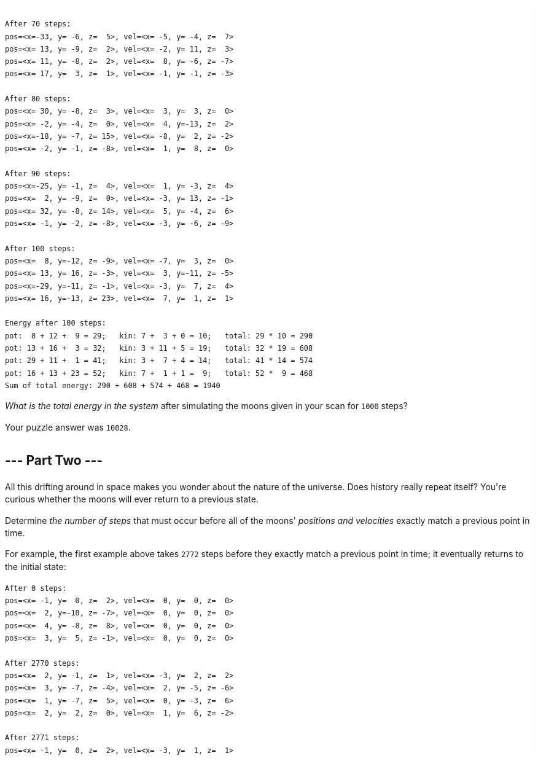 ```

After 70 steps:
pos=<x=-33, y= -6, z=  5>, vel=<x= -5, y= -4, z=  7>
pos=<x= 13, y= -9, z=  2>, vel=<x= -2, y= 11, z=  3>
pos=<x= 11, y= -8, z=  2>, vel=<x=  8, y= -6, z= -7>
pos=<x= 17, y=  3, z=  1>, vel=<x= -1, y= -1, z= -3>

After 80 steps:
pos=<x= 30, y= -8, z=  3>, vel=<x=  3, y=  3, z=  0>
pos=<x= -2, y= -4, z=  0>, vel=<x=  4, y=-13, z=  2>
pos=<x=-18, y= -7, z= 15>, vel=<x= -8, y=  2, z= -2>
pos=<x= -2, y= -1, z= -8>, vel=<x=  1, y=  8, z=  0>

After 90 steps:
pos=<x=-25, y= -1, z=  4>, vel=<x=  1, y= -3, z=  4>
pos=<x=  2, y= -9, z=  0>, vel=<x= -3, y= 13, z= -1>
pos=<x= 32, y= -8, z= 14>, vel=<x=  5, y= -4, z=  6>
pos=<x= -1, y= -2, z= -8>, vel=<x= -3, y= -6, z= -9>

After 100 steps:
pos=<x=  8, y=-12, z= -9>, vel=<x= -7, y=  3, z=  0>
pos=<x= 13, y= 16, z= -3>, vel=<x=  3, y=-11, z= -5>
pos=<x=-29, y=-11, z= -1>, vel=<x= -3, y=  7, z=  4>
pos=<x= 16, y=-13, z= 23>, vel=<x=  7, y=  1, z=  1>

Energy after 100 steps:
pot:  8 + 12 +  9 = 29;   kin: 7 +  3 + 0 = 10;   total: 29 * 10 = 290
pot: 13 + 16 +  3 = 32;   kin: 3 + 11 + 5 = 19;   total: 32 * 19 = 608
pot: 29 + 11 +  1 = 41;   kin: 3 +  7 + 4 = 14;   total: 41 * 14 = 574
pot: 16 + 13 + 23 = 52;   kin: 7 +  1 + 1 =  9;   total: 52 *  9 = 468
Sum of total energy: 290 + 608 + 574 + 468 = 1940

```

*What is the total energy in the system* after simulating the moons given in your scan for `1000` steps?

Your puzzle answer was `10028`.

\--- Part Two ---
----------

All this drifting around in space makes you wonder about the nature of the universe. Does history really repeat itself? You're curious whether the moons will ever return to a previous state.

Determine *the number of steps* that must occur before all of the moons' *positions and velocities* exactly match a previous point in time.

For example, the first example above takes `2772` steps before they exactly match a previous point in time; it eventually returns to the initial state:

```
After 0 steps:
pos=<x= -1, y=  0, z=  2>, vel=<x=  0, y=  0, z=  0>
pos=<x=  2, y=-10, z= -7>, vel=<x=  0, y=  0, z=  0>
pos=<x=  4, y= -8, z=  8>, vel=<x=  0, y=  0, z=  0>
pos=<x=  3, y=  5, z= -1>, vel=<x=  0, y=  0, z=  0>

After 2770 steps:
pos=<x=  2, y= -1, z=  1>, vel=<x= -3, y=  2, z=  2>
pos=<x=  3, y= -7, z= -4>, vel=<x=  2, y= -5, z= -6>
pos=<x=  1, y= -7, z=  5>, vel=<x=  0, y= -3, z=  6>
pos=<x=  2, y=  2, z=  0>, vel=<x=  1, y=  6, z= -2>

After 2771 steps:
pos=<x= -1, y=  0, z=  2>, vel=<x= -3, y=  1, z=  1>
```